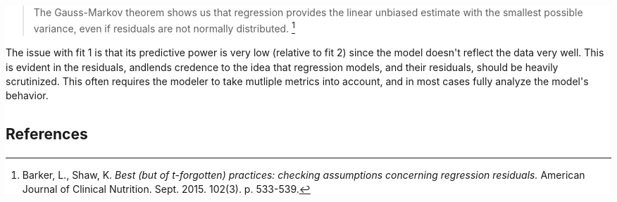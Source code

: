 > The Gauss-Markov theorem shows us that regression provides the linear unbiased estimate with the smallest possible variance, even if residuals are not normally distributed. [^15]

The issue with fit 1 is that its predictive power is very low (relative to fit 2) since the model doesn't reflect the data very well. This is evident in the residuals, andlends credence to the idea that regression models, and their residuals, should be heavily scrutinized. This often requires the modeler to take mutliple metrics into account, and in most cases fully analyze the model's behavior.   

## References



[^1]: Zaworski, R. *Data Augmentation Techniques and Pitfalls for Small Datasets*. Snow Dog. Accessed on August 12, 2019. https://snow.dog/blog/data-augmentation-for-small-datasets
[^2]: Weisstein, E. *Central Limit Theorem*. From MathWorld - A Wolfram Web Resrouce. Accessed August 12, 2019. http://mathworld.wolfram.com/CentralLimitTheorem.html
[^3]: Yau, C. *R Tutorial with Baysian Statistics Using OpenBUGS (Moments)*. http://www.r-tutor.com/elementary-statistics/numerical-measures/moment. Accessed on August 12, 2019. 
[^4]:  Weisstein, E. *Central Moment*. From MathWorld - A Wolfram Web Resrouce. Accessed August 12, 2019. http://mathworld.wolfram.com/CentralMoment.html
[^5]: Brown, S. *Measures of Shape: Skewness and Kurtosis*. revised April 2011. Oak Road Systems. Accessed August 12, 2019. http://web.ipac.caltech.edu/staff/fmasci/home/astro_refs/SkewStatSignif.pdf
[^6]: Yau, C. *R Tutorial with Baysian Statistics Using OpenBUGS (Skewness)*. http://www.r-tutor.com/elementary-statistics/numerical_measures/skewness. Accessed on August 12, 2019. 
[^7]: Azzalini, A. (2019). *The Rpackages sn: The Skew-Normal and Related Distributions Such as the Skew-t* (version 1.5.4). http://azzalini.stat.unipd.it/SN.  
[^8]: Yau, C. *R Tutorial with Baysian Statistics Using OpenBUGS (Kurtosis)*. http://www.r-tutor.com/elementary-statistics/numerical-measures/kurtosis. Accessed on August 12, 2019. 
[^9]: Jones, M.C., Pewsey, A. *Sinh-arcsinh distributions*. Biometrika. Volume 96, Issue 4. December 2009. p 761-780. https://academic.oup.com/biomet/article-abstract/96/4/761/220523.
[^10]: D'Agostino, R. Belanger, A., D'Agostina, R. Jr. *A Suggestion for Using Powerful and Informative Tests of Normality*. The American Statistician. Vol. 44. No. 4. November, 1990. p 316-322. 
[^11]: Hyndman, R.J., & Athanasopoulos, G. (2018) *Forecasting: principles and practice*, 2nd edition, OTexts: Melbourne, Australia. OTexts.com/fpp2. Accessed on August 12, 2019.
[^12]: Hu, Y. et. al. *On the Poisson approximation for photon distributions for faint lasers*. Physics Letters A. Volume 367, Issue 3. July 2007. p. 173-176.
[^13]: Bailey, D. *Not Normal: the uncertainties of scientific measurements*. Dec. 2016. arXiv:1612.00778. 
[^14]: Hyndman, R. et. al. (2019). **forecast: Forecasting functions for time series and linear models*.* R package version 8.8. http://pkg.robjhyndman.com/forecast.
[^15]: Barker, L., Shaw, K. *Best (but of t-forgotten) practices: checking assumptions concerning regression residuals.* American Journal of Clinical Nutrition. Sept. 2015. 102(3). p. 533-539. 

[^bignote]: For example, in physics, it is known that force is proportional to mass via the object's acceleration ($F=ma$). However, if one measures an object's force at various accelerations, the resulting output will *not* be perfectly linearly (although it should be very close). This is due to random error, such as fluctuations in air pressure or friction, which are ultimately difficult to control and quantify.
[^bignote2]: For example, the statement: "within 95% confidence the infectious disease will spread to between 450 and 550 individuals at timestep 6.1," is preferable over "the infections disease will spread to 500 individuals at timestep 6.1." The former statement communicates a level of confidence and significance, whereas the latter statement is vague - and ultimately incorrect given the known residual (and subsequently forecast) error.